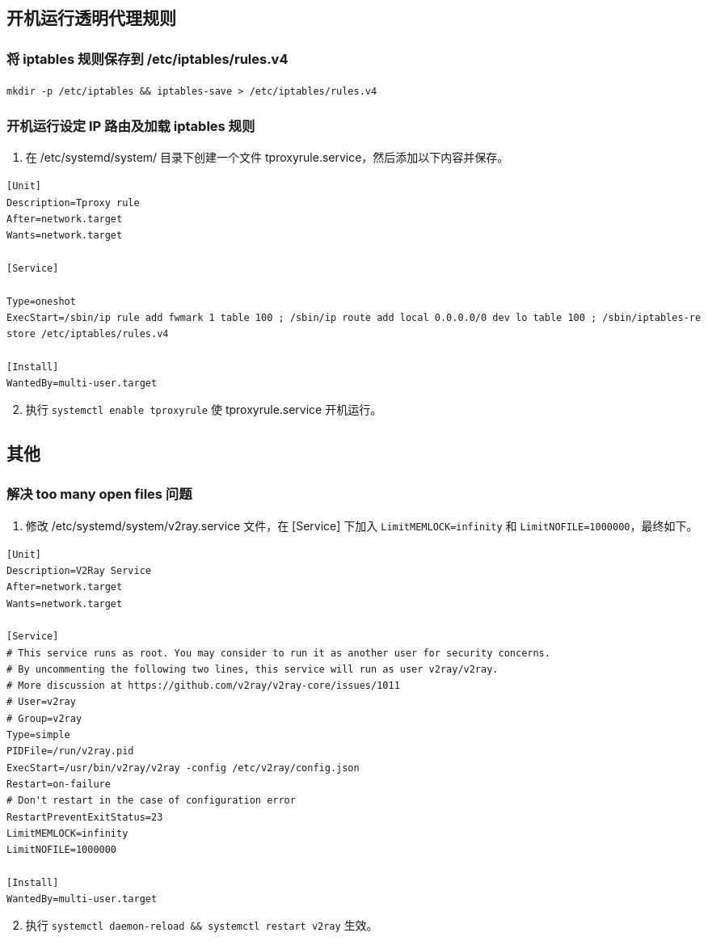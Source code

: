## 开机运行透明代理规则

### 将 iptables 规则保存到 /etc/iptables/rules.v4
```
mkdir -p /etc/iptables && iptables-save > /etc/iptables/rules.v4
```

### 开机运行设定 IP 路由及加载 iptables 规则

1. 在 /etc/systemd/system/ 目录下创建一个文件 tproxyrule.service，然后添加以下内容并保存。

  ```
  [Unit]
  Description=Tproxy rule
  After=network.target
  Wants=network.target

  [Service]

  Type=oneshot
  ExecStart=/sbin/ip rule add fwmark 1 table 100 ; /sbin/ip route add local 0.0.0.0/0 dev lo table 100 ; /sbin/iptables-restore /etc/iptables/rules.v4

  [Install]
  WantedBy=multi-user.target
  ```
2. 执行 `systemctl enable tproxyrule` 使 tproxyrule.service 开机运行。

## 其他

### 解决 too many open files 问题

1. 修改 /etc/systemd/system/v2ray.service 文件，在 [Service] 下加入 `LimitMEMLOCK=infinity` 和 `LimitNOFILE=1000000`，最终如下。

  ```
  [Unit]
  Description=V2Ray Service
  After=network.target
  Wants=network.target

  [Service]
  # This service runs as root. You may consider to run it as another user for security concerns.
  # By uncommenting the following two lines, this service will run as user v2ray/v2ray.
  # More discussion at https://github.com/v2ray/v2ray-core/issues/1011
  # User=v2ray
  # Group=v2ray
  Type=simple
  PIDFile=/run/v2ray.pid
  ExecStart=/usr/bin/v2ray/v2ray -config /etc/v2ray/config.json
  Restart=on-failure
  # Don't restart in the case of configuration error
  RestartPreventExitStatus=23
  LimitMEMLOCK=infinity
  LimitNOFILE=1000000

  [Install]
  WantedBy=multi-user.target
  ```
2. 执行 `systemctl daemon-reload && systemctl restart v2ray` 生效。
